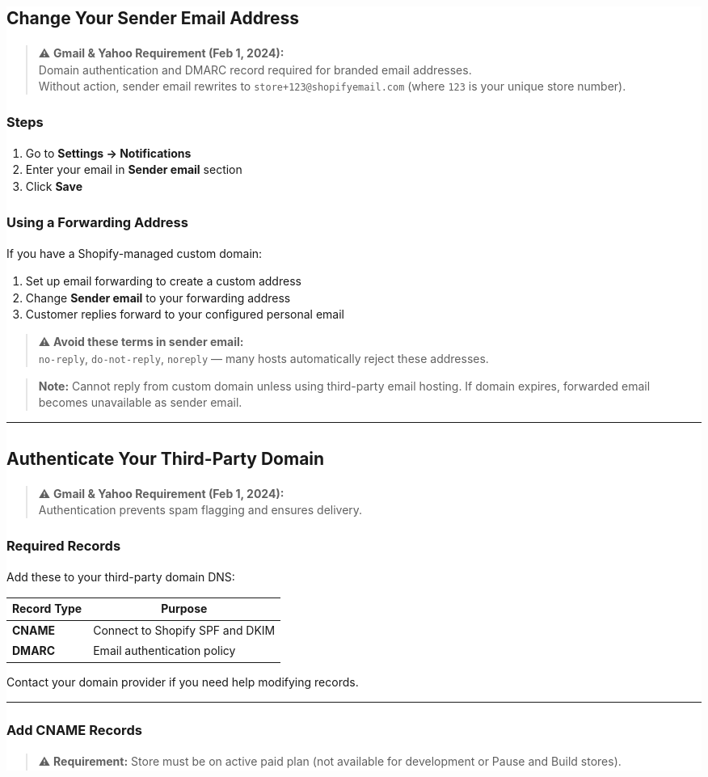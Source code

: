 
## Change Your Sender Email Address

> ⚠️ **Gmail & Yahoo Requirement (Feb 1, 2024):**  
> Domain authentication and DMARC record required for branded email addresses.  
> Without action, sender email rewrites to `store+123@shopifyemail.com` (where
> `123` is your unique store number).

### Steps

1. Go to **Settings → Notifications**
2. Enter your email in **Sender email** section
3. Click **Save**

### Using a Forwarding Address

If you have a Shopify-managed custom domain:

1. Set up email forwarding to create a custom address
2. Change **Sender email** to your forwarding address
3. Customer replies forward to your configured personal email

> ⚠️ **Avoid these terms in sender email:**  
> `no-reply`, `do-not-reply`, `noreply` — many hosts automatically reject these
> addresses.

> **Note:** Cannot reply from custom domain unless using third-party email
> hosting. If domain expires, forwarded email becomes unavailable as sender
> email.

---

## Authenticate Your Third-Party Domain

> ⚠️ **Gmail & Yahoo Requirement (Feb 1, 2024):**  
> Authentication prevents spam flagging and ensures delivery.

### Required Records

Add these to your third-party domain DNS:

| Record Type | Purpose                         |
| ----------- | ------------------------------- |
| **CNAME**   | Connect to Shopify SPF and DKIM |
| **DMARC**   | Email authentication policy     |

Contact your domain provider if you need help modifying records.

---

### Add CNAME Records

> ⚠️ **Requirement:** Store must be on active paid plan (not available for
> development or Pause and Build stores).
